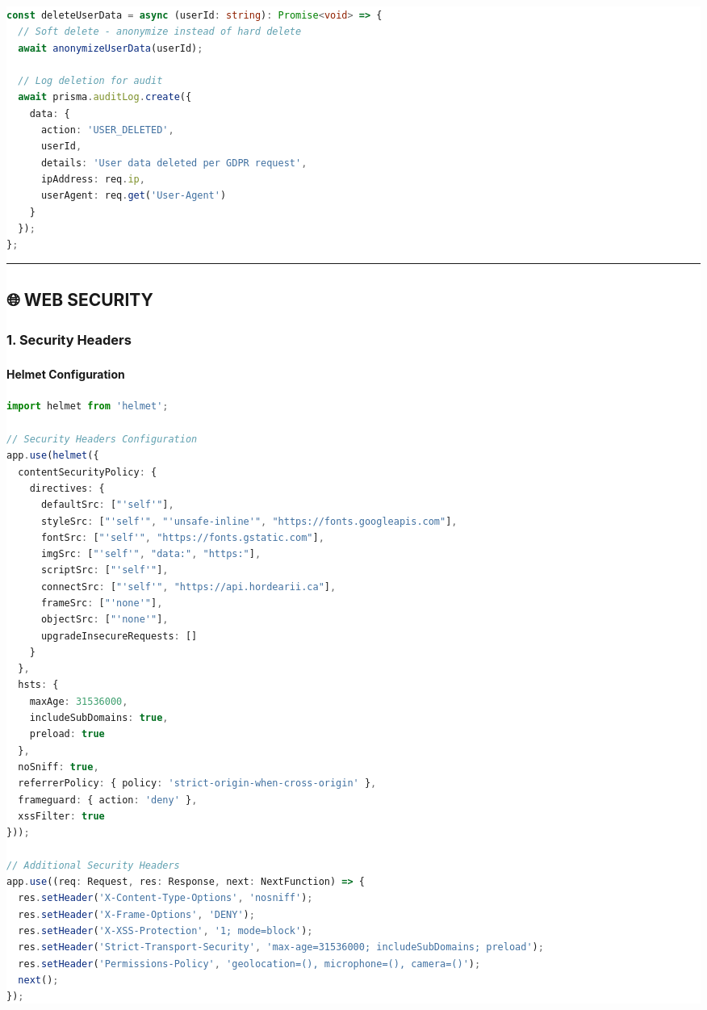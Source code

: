 ```typescript
const deleteUserData = async (userId: string): Promise<void> => {
  // Soft delete - anonymize instead of hard delete
  await anonymizeUserData(userId);
  
  // Log deletion for audit
  await prisma.auditLog.create({
    data: {
      action: 'USER_DELETED',
      userId,
      details: 'User data deleted per GDPR request',
      ipAddress: req.ip,
      userAgent: req.get('User-Agent')
    }
  });
};
```

---

## 🌐 WEB SECURITY

### **1. Security Headers**

#### **Helmet Configuration**
```typescript
import helmet from 'helmet';

// Security Headers Configuration
app.use(helmet({
  contentSecurityPolicy: {
    directives: {
      defaultSrc: ["'self'"],
      styleSrc: ["'self'", "'unsafe-inline'", "https://fonts.googleapis.com"],
      fontSrc: ["'self'", "https://fonts.gstatic.com"],
      imgSrc: ["'self'", "data:", "https:"],
      scriptSrc: ["'self'"],
      connectSrc: ["'self'", "https://api.hordearii.ca"],
      frameSrc: ["'none'"],
      objectSrc: ["'none'"],
      upgradeInsecureRequests: []
    }
  },
  hsts: {
    maxAge: 31536000,
    includeSubDomains: true,
    preload: true
  },
  noSniff: true,
  referrerPolicy: { policy: 'strict-origin-when-cross-origin' },
  frameguard: { action: 'deny' },
  xssFilter: true
}));

// Additional Security Headers
app.use((req: Request, res: Response, next: NextFunction) => {
  res.setHeader('X-Content-Type-Options', 'nosniff');
  res.setHeader('X-Frame-Options', 'DENY');
  res.setHeader('X-XSS-Protection', '1; mode=block');
  res.setHeader('Strict-Transport-Security', 'max-age=31536000; includeSubDomains; preload');
  res.setHeader('Permissions-Policy', 'geolocation=(), microphone=(), camera=()');
  next();
});
```